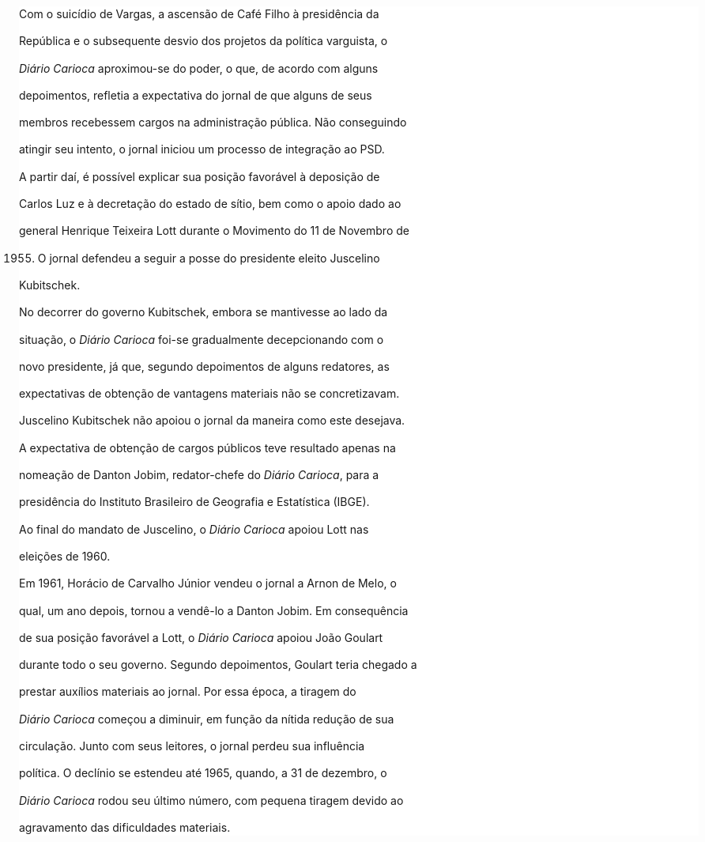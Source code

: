 

Com o suicídio de Vargas, a ascensão de Café Filho à presidência da

República e o subsequente desvio dos projetos da política varguista, o

*Diário Carioca* aproximou-se do poder, o que, de acordo com alguns

depoimentos, refletia a expectativa do jornal de que alguns de seus

membros recebessem cargos na administração pública. Não conseguindo

atingir seu intento, o jornal iniciou um processo de integração ao PSD.

A partir daí, é possível explicar sua posição favorável à deposição de

Carlos Luz e à decretação do estado de sítio, bem como o apoio dado ao

general Henrique Teixeira Lott durante o Movimento do 11 de Novembro de

1955. O jornal defendeu a seguir a posse do presidente eleito Juscelino

Kubitschek.



No decorrer do governo Kubitschek, embora se mantivesse ao lado da

situação, o *Diário Carioca* foi-se gradualmente decepcionando com o

novo presidente, já que, segundo depoimentos de alguns redatores, as

expectativas de obtenção de vantagens materiais não se concretizavam.

Juscelino Kubitschek não apoiou o jornal da maneira como este desejava.

A expectativa de obtenção de cargos públicos teve resultado apenas na

nomeação de Danton Jobim, redator-chefe do *Diário Carioca*, para a

presidência do Instituto Brasileiro de Geografia e Estatística (IBGE).

Ao final do mandato de Juscelino, o *Diário Carioca* apoiou Lott nas

eleições de 1960.



Em 1961, Horácio de Carvalho Júnior vendeu o jornal a Arnon de Melo, o

qual, um ano depois, tornou a vendê-lo a Danton Jobim. Em consequência

de sua posição favorável a Lott, o *Diário Carioca* apoiou João Goulart

durante todo o seu governo. Segundo depoimentos, Goulart teria chegado a

prestar auxílios materiais ao jornal. Por essa época, a tiragem do

*Diário Carioca* começou a diminuir, em função da nítida redução de sua

circulação. Junto com seus leitores, o jornal perdeu sua influência

política. O declínio se estendeu até 1965, quando, a 31 de dezembro, o

*Diário Carioca* rodou seu último número, com pequena tiragem devido ao

agravamento das dificuldades materiais.
